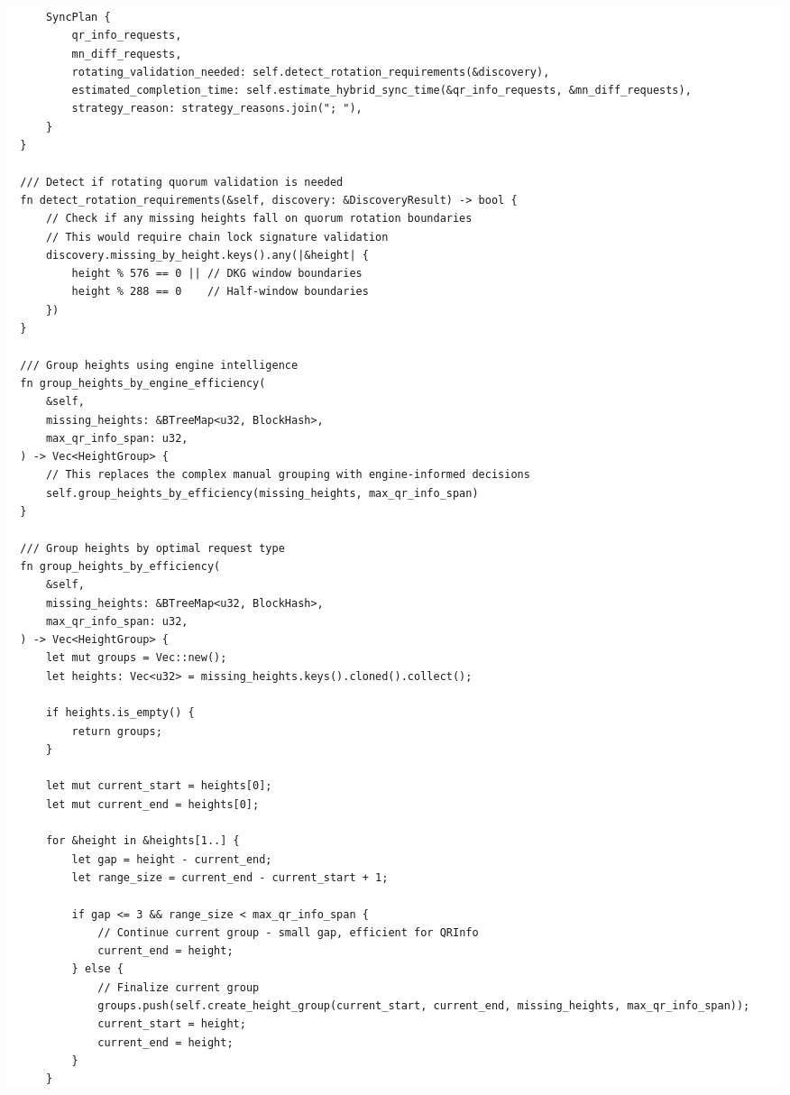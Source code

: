           SyncPlan {
              qr_info_requests,
              mn_diff_requests,
              rotating_validation_needed: self.detect_rotation_requirements(&discovery),
              estimated_completion_time: self.estimate_hybrid_sync_time(&qr_info_requests, &mn_diff_requests),
              strategy_reason: strategy_reasons.join("; "),
          }
      }

      /// Detect if rotating quorum validation is needed
      fn detect_rotation_requirements(&self, discovery: &DiscoveryResult) -> bool {
          // Check if any missing heights fall on quorum rotation boundaries
          // This would require chain lock signature validation
          discovery.missing_by_height.keys().any(|&height| {
              height % 576 == 0 || // DKG window boundaries
              height % 288 == 0    // Half-window boundaries
          })
      }

      /// Group heights using engine intelligence
      fn group_heights_by_engine_efficiency(
          &self,
          missing_heights: &BTreeMap<u32, BlockHash>,
          max_qr_info_span: u32,
      ) -> Vec<HeightGroup> {
          // This replaces the complex manual grouping with engine-informed decisions
          self.group_heights_by_efficiency(missing_heights, max_qr_info_span)
      }

      /// Group heights by optimal request type
      fn group_heights_by_efficiency(
          &self,
          missing_heights: &BTreeMap<u32, BlockHash>,
          max_qr_info_span: u32,
      ) -> Vec<HeightGroup> {
          let mut groups = Vec::new();
          let heights: Vec<u32> = missing_heights.keys().cloned().collect();

          if heights.is_empty() {
              return groups;
          }

          let mut current_start = heights[0];
          let mut current_end = heights[0];

          for &height in &heights[1..] {
              let gap = height - current_end;
              let range_size = current_end - current_start + 1;

              if gap <= 3 && range_size < max_qr_info_span {
                  // Continue current group - small gap, efficient for QRInfo
                  current_end = height;
              } else {
                  // Finalize current group
                  groups.push(self.create_height_group(current_start, current_end, missing_heights, max_qr_info_span));
                  current_start = height;
                  current_end = height;
              }
          }
